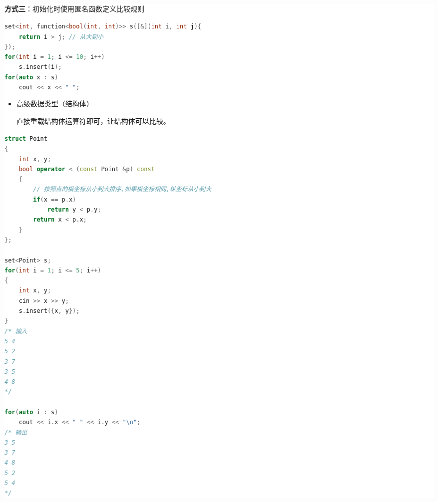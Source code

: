   **方式三**：初始化时使用匿名函数定义比较规则

  ```c++
  set<int, function<bool(int, int)>> s([&](int i, int j){
      return i > j; // 从大到小
  });
  for(int i = 1; i <= 10; i++)
      s.insert(i);
  for(auto x : s)
      cout << x << " ";
  ```

  

- 高级数据类型（结构体）

  直接重载结构体运算符即可，让结构体可以比较。

```c++
struct Point
{
    int x, y;
    bool operator < (const Point &p) const
    {
        // 按照点的横坐标从小到大排序,如果横坐标相同,纵坐标从小到大
        if(x == p.x)
            return y < p.y;
        return x < p.x;
    }
};

set<Point> s;
for(int i = 1; i <= 5; i++)
{
    int x, y;
    cin >> x >> y;
    s.insert({x, y});
}    
/* 输入
5 4
5 2
3 7
3 5
4 8
*/

for(auto i : s)
    cout << i.x << " " << i.y << "\n";
/* 输出
3 5
3 7
4 8
5 2
5 4
*/
```

